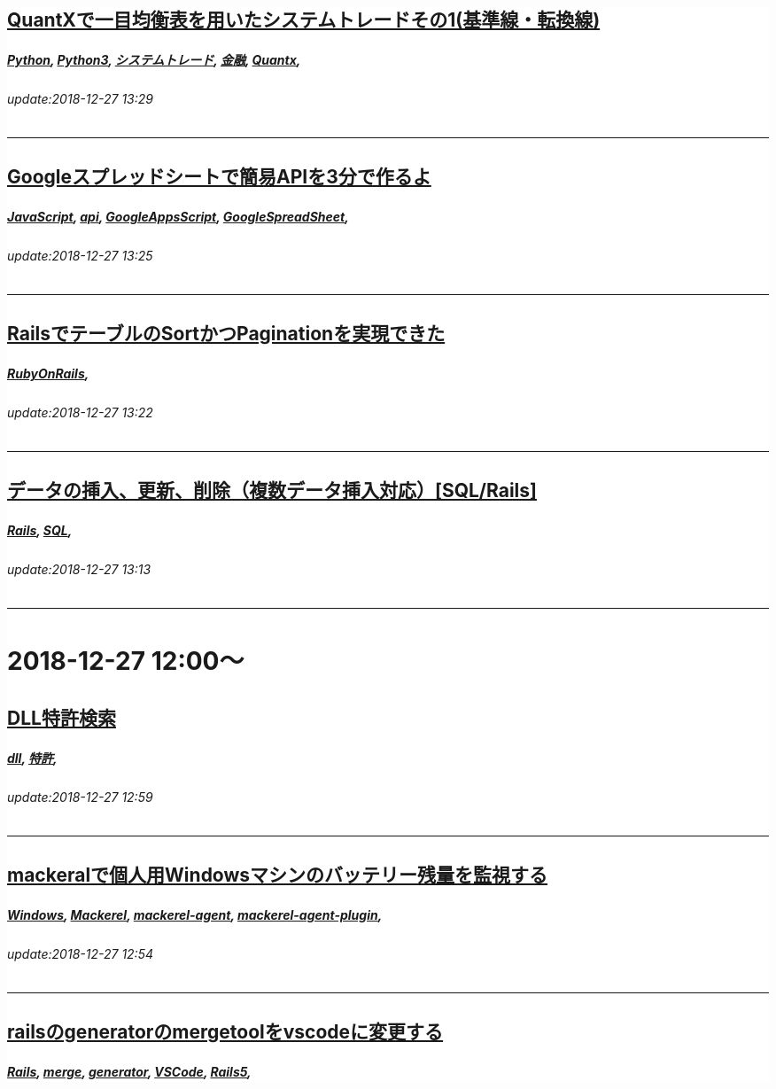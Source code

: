 ## [QuantXで一目均衡表を用いたシステムトレードその1(基準線・転換線)](https://qiita.com/investor-gon/items/3943b98a416d9d0193bb)
##### [Python](https://qiita.com/tags/Python), [Python3](https://qiita.com/tags/Python3), [システムトレード](https://qiita.com/tags/システムトレード), [金融](https://qiita.com/tags/金融), [Quantx](https://qiita.com/tags/Quantx), 
###### update:2018-12-27 13:29
---
## [Googleスプレッドシートで簡易APIを3分で作るよ](https://qiita.com/gurigurico/items/2432ae08118050a280e8)
##### [JavaScript](https://qiita.com/tags/JavaScript), [api](https://qiita.com/tags/api), [GoogleAppsScript](https://qiita.com/tags/GoogleAppsScript), [GoogleSpreadSheet](https://qiita.com/tags/GoogleSpreadSheet), 
###### update:2018-12-27 13:25
---
## [RailsでテーブルのSortかつPaginationを実現できた](https://qiita.com/DURIAN_JADE/items/61fd692f04600a6cf9ff)
##### [RubyOnRails](https://qiita.com/tags/RubyOnRails), 
###### update:2018-12-27 13:22
---
## [データの挿入、更新、削除（複数データ挿入対応）[SQL/Rails]](https://qiita.com/takuyanin/items/7f5c15cd6ba80aae1556)
##### [Rails](https://qiita.com/tags/Rails), [SQL](https://qiita.com/tags/SQL), 
###### update:2018-12-27 13:13
---




# 2018-12-27 12:00～
## [DLL特許検索](https://qiita.com/kaizen_nagoya/items/c38aeb60eee5486ee9a2)
##### [dll](https://qiita.com/tags/dll), [特許](https://qiita.com/tags/特許), 
###### update:2018-12-27 12:59
---
## [mackeralで個人用Windowsマシンのバッテリー残量を監視する](https://qiita.com/hoshimado/items/a9ac3cd59a73ab68e17c)
##### [Windows](https://qiita.com/tags/Windows), [Mackerel](https://qiita.com/tags/Mackerel), [mackerel-agent](https://qiita.com/tags/mackerel-agent), [mackerel-agent-plugin](https://qiita.com/tags/mackerel-agent-plugin), 
###### update:2018-12-27 12:54
---
## [railsのgeneratorのmergetoolをvscodeに変更する](https://qiita.com/MasamotoMiyata/items/693dd037aa4bc4703225)
##### [Rails](https://qiita.com/tags/Rails), [merge](https://qiita.com/tags/merge), [generator](https://qiita.com/tags/generator), [VSCode](https://qiita.com/tags/VSCode), [Rails5](https://qiita.com/tags/Rails5), 